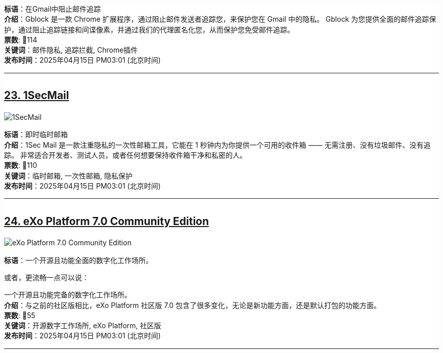 **标语**：在Gmail中阻止邮件追踪  
**介绍**：Gblock 是一款 Chrome 扩展程序，通过阻止邮件发送者追踪您，来保护您在 Gmail 中的隐私。 Gblock 为您提供全面的邮件追踪保护，通过阻止追踪链接和间谍像素，并通过我们的代理匿名化您，从而保护您免受邮件追踪。  
**票数**: 🔺114  
**关键词**：邮件隐私, 追踪拦截, Chrome插件  
**发布时间**：2025年04月15日 PM03:01 (北京时间)  

---

## [23. 1SecMail](https://www.producthunt.com/posts/1secmail?utm_campaign=producthunt-api&utm_medium=api-v2&utm_source=Application%3A+DailyHunter+%28ID%3A+140760%29)  
![1SecMail](https://ph-files.imgix.net/700894ec-b4bb-4ac2-9ee8-b88295564388.png?auto=format&fit=crop&frame=1&h=512&w=1024)  

**标语**：即时临时邮箱  
**介绍**：1Sec Mail 是一款注重隐私的一次性邮箱工具，它能在 1 秒钟内为你提供一个可用的收件箱 —— 无需注册、没有垃圾邮件、没有追踪。 非常适合开发者、测试人员，或者任何想要保持收件箱干净和私密的人。  
**票数**: 🔺110  
**关键词**：临时邮箱, 一次性邮箱, 隐私保护  
**发布时间**：2025年04月15日 PM03:01 (北京时间)  

---

## [24. eXo Platform 7.0 Community Edition](https://www.producthunt.com/posts/exo-platform-7-0-community-edition?utm_campaign=producthunt-api&utm_medium=api-v2&utm_source=Application%3A+DailyHunter+%28ID%3A+140760%29)  
![eXo Platform 7.0 Community Edition](https://ph-files.imgix.net/e216fe3c-879e-4424-ab9e-291e1d7f59f9.png?auto=format&fit=crop&frame=1&h=512&w=1024)  

**标语**：一个开源且功能全面的数字化工作场所。

或者，更流畅一点可以说：

一个开源且功能完备的数字化工作场所。  
**介绍**：与之前的社区版相比，eXo Platform 社区版 7.0 包含了很多变化，无论是新功能方面，还是默认打包的功能方面。  
**票数**: 🔺55  
**关键词**：开源数字工作场所, eXo Platform, 社区版  
**发布时间**：2025年04月15日 PM03:01 (北京时间)  

---

